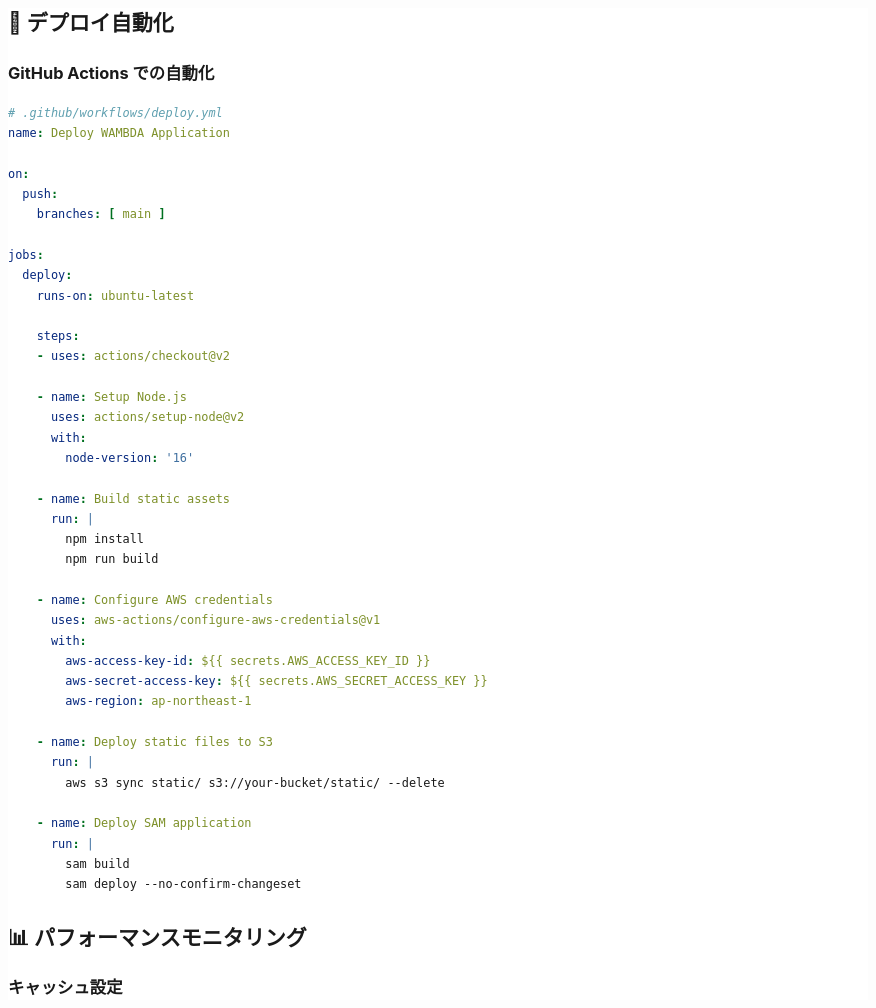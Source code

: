 ## 🚀 デプロイ自動化

### GitHub Actions での自動化

```yaml
# .github/workflows/deploy.yml
name: Deploy WAMBDA Application

on:
  push:
    branches: [ main ]

jobs:
  deploy:
    runs-on: ubuntu-latest
    
    steps:
    - uses: actions/checkout@v2
    
    - name: Setup Node.js
      uses: actions/setup-node@v2
      with:
        node-version: '16'
        
    - name: Build static assets
      run: |
        npm install
        npm run build
        
    - name: Configure AWS credentials
      uses: aws-actions/configure-aws-credentials@v1
      with:
        aws-access-key-id: ${{ secrets.AWS_ACCESS_KEY_ID }}
        aws-secret-access-key: ${{ secrets.AWS_SECRET_ACCESS_KEY }}
        aws-region: ap-northeast-1
        
    - name: Deploy static files to S3
      run: |
        aws s3 sync static/ s3://your-bucket/static/ --delete
        
    - name: Deploy SAM application
      run: |
        sam build
        sam deploy --no-confirm-changeset
```

## 📊 パフォーマンスモニタリング

### キャッシュ設定
